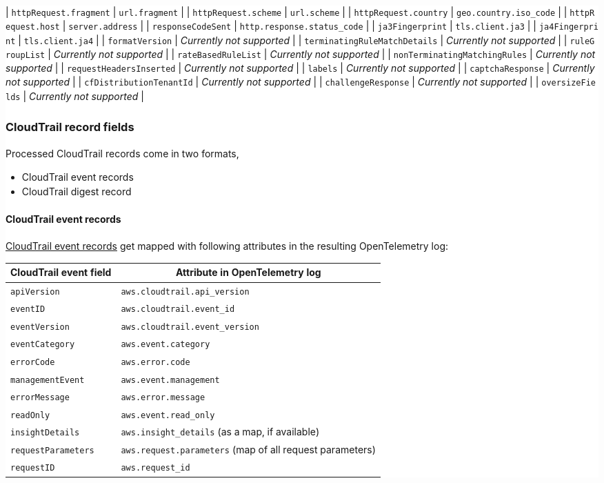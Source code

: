 | `httpRequest.fragment`        | `url.fragment`                                                                                   |
| `httpRequest.scheme`          | `url.scheme`                                                                                     |
| `httpRequest.country`         | `geo.country.iso_code`                                                                           |
| `httpRequest.host`            | `server.address`                                                                                 |
| `responseCodeSent`            | `http.response.status_code`                                                                      |
| `ja3Fingerprint`              | `tls.client.ja3`                                                                                 |
| `ja4Fingerprint`              | `tls.client.ja4`                                                                                 |
| `formatVersion`               | _Currently not supported_                                                                        |
| `terminatingRuleMatchDetails` | _Currently not supported_                                                                        |
| `ruleGroupList`               | _Currently not supported_                                                                        |
| `rateBasedRuleList`           | _Currently not supported_                                                                        |
| `nonTerminatingMatchingRules` | _Currently not supported_                                                                        |
| `requestHeadersInserted`      | _Currently not supported_                                                                        |
| `labels`                      | _Currently not supported_                                                                        |
| `captchaResponse`             | _Currently not supported_                                                                        |
| `cfDistributionTenantId`      | _Currently not supported_                                                                        |
| `challengeResponse`           | _Currently not supported_                                                                        |
| `oversizeFields`              | _Currently not supported_                                                                        |

### CloudTrail record fields

Processed CloudTrail records come in two formats,

- CloudTrail event records
- CloudTrail digest record

#### CloudTrail event records

[CloudTrail event records](https://docs.aws.amazon.com/awscloudtrail/latest/userguide/cloudtrail-event-reference-record-contents.html) get mapped with following attributes in the resulting OpenTelemetry log:

| CloudTrail event field                                    | Attribute in OpenTelemetry log                                            |
|-----------------------------------------------------------|---------------------------------------------------------------------------|
| `apiVersion`                                              | `aws.cloudtrail.api_version`                                              |
| `eventID`                                                 | `aws.cloudtrail.event_id`                                                 |
| `eventVersion`                                            | `aws.cloudtrail.event_version`                                            |
| `eventCategory`                                           | `aws.event.category`                                                      |
| `errorCode`                                               | `aws.error.code`                                                          |
| `managementEvent`                                         | `aws.event.management`                                                    |
| `errorMessage`                                            | `aws.error.message`                                                       |
| `readOnly`                                                | `aws.event.read_only`                                                     |
| `insightDetails`                                          | `aws.insight_details` (as a map, if available)                            |
| `requestParameters`                                       | `aws.request.parameters` (map of all request parameters)                  |
| `requestID`                                               | `aws.request_id`                                                          |